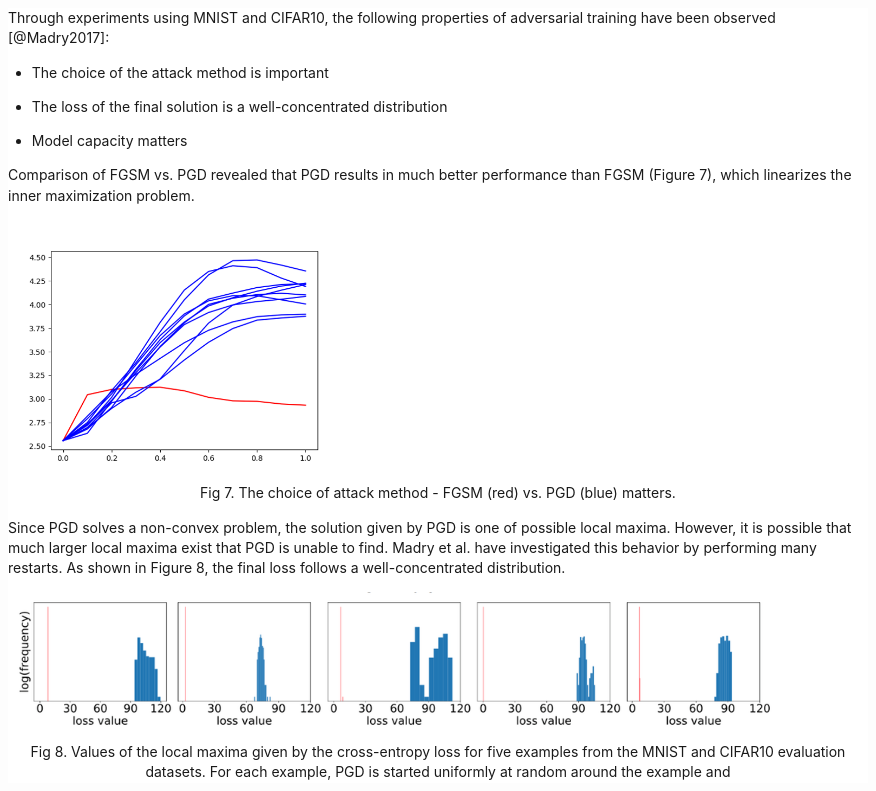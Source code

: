 Through experiments using MNIST and CIFAR10, the following properties of
adversarial training have been observed [@Madry2017]:

-   The choice of the attack method is important

-   The loss of the final solution is a well-concentrated distribution

-   Model capacity matters

Comparison of FGSM vs. PGD revealed that PGD results in much better
performance than FGSM (Figure 7), which linearizes the
inner maximization problem.

<div class="imgcap">
    <img src="/assets/adversarial_lecture_notes/pgd_fgsm.png" width="40%">
	<div class="thecap" style="text-align:center">Fig 7. The choice of attack method - FGSM (red) vs. PGD (blue)
matters.</div>
</div>


Since PGD solves a non-convex problem, the solution given by PGD is one
of possible local maxima. However, it is possible that much larger local
maxima exist that PGD is unable to find. Madry et al. have investigated
this behavior by performing many restarts. As shown in Figure
8, the final loss follows a well-concentrated
distribution.

<div class="imgcap">
    <img src="/assets/adversarial_lecture_notes/dist_local_maxima.png" width="90%">
	<div class="thecap" style="text-align:center">Fig 8. Values of the local maxima given by the cross-entropy loss for five
examples from the MNIST and CIFAR10 evaluation datasets. For each
example, PGD is started uniformly at random around the example and

[^1]: One example: Members of the Wagner lab at Berkeley recently broke